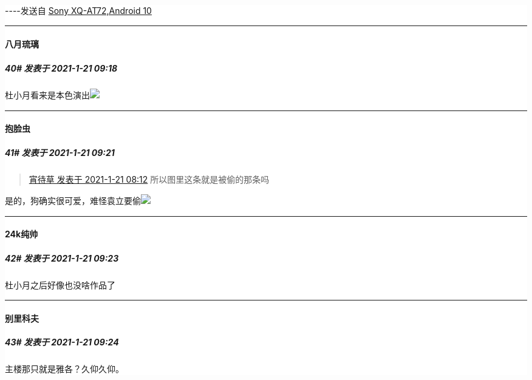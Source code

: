 
----发送自 [Sony XQ-AT72,Android 10](http://stage1.5j4m.com/?1.36)







*****

####  八月琉璃  
##### 40#       发表于 2021-1-21 09:18




杜小月看来是本色演出<img src="https://static.saraba1st.com/image/smiley/face2017/067.png" referrerpolicy="no-referrer">







*****

####  抱脸虫  
##### 41#       发表于 2021-1-21 09:21



<blockquote><a href="httphttps://bbs.saraba1st.com/2b/forum.php?mod=redirect&amp;goto=findpost&amp;pid=50098881&amp;ptid=1983890" target="_blank">宵待草 发表于 2021-1-21 08:12</a>
所以图里这条就是被偷的那条吗</blockquote>
是的，狗确实很可爱，难怪袁立要偷<img src="https://static.saraba1st.com/image/smiley/face2017/067.png" referrerpolicy="no-referrer">







*****

####  24k纯帅  
##### 42#       发表于 2021-1-21 09:23




杜小月之后好像也没啥作品了







*****

####  别里科夫  
##### 43#       发表于 2021-1-21 09:24




主楼那只就是雅各？久仰久仰。
